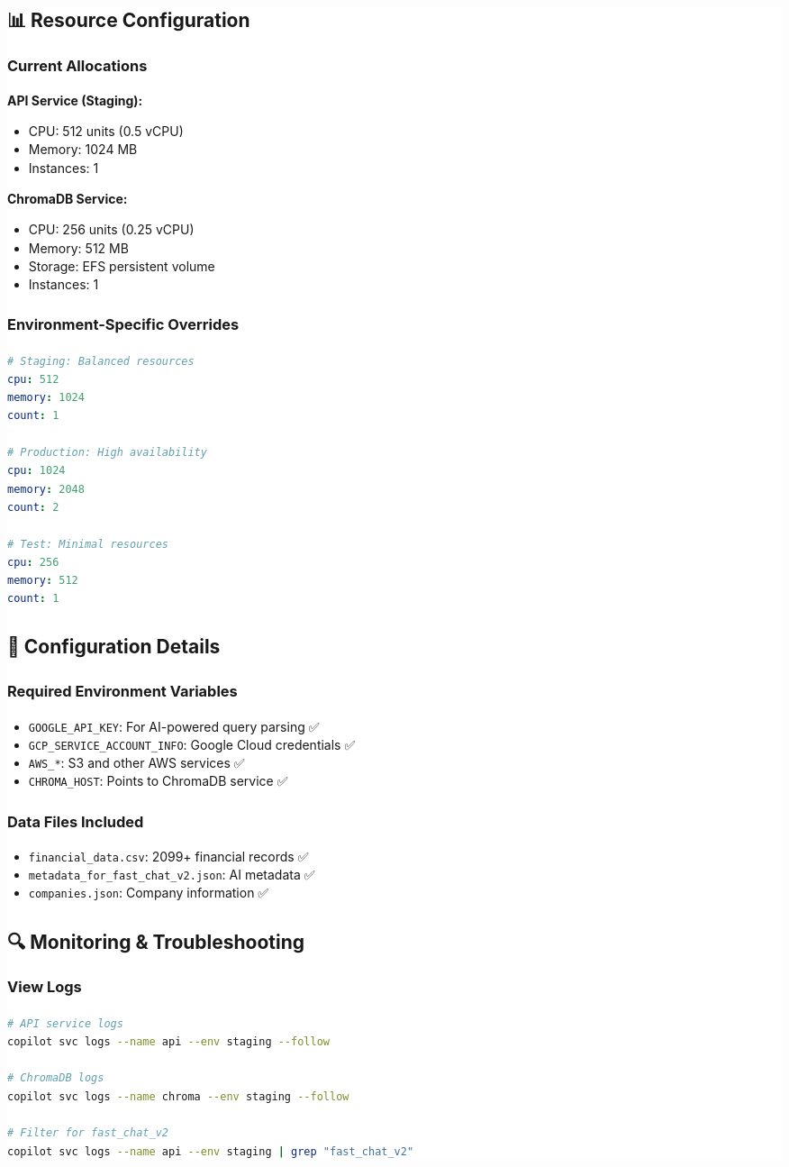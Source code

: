 ## 📊 Resource Configuration

### Current Allocations

**API Service (Staging):**
- CPU: 512 units (0.5 vCPU)
- Memory: 1024 MB
- Instances: 1

**ChromaDB Service:**
- CPU: 256 units (0.25 vCPU) 
- Memory: 512 MB
- Storage: EFS persistent volume
- Instances: 1

### Environment-Specific Overrides

```yaml
# Staging: Balanced resources
cpu: 512
memory: 1024
count: 1

# Production: High availability
cpu: 1024  
memory: 2048
count: 2

# Test: Minimal resources
cpu: 256
memory: 512
count: 1
```

## 🔧 Configuration Details

### Required Environment Variables
- `GOOGLE_API_KEY`: For AI-powered query parsing ✅
- `GCP_SERVICE_ACCOUNT_INFO`: Google Cloud credentials ✅
- `AWS_*`: S3 and other AWS services ✅
- `CHROMA_HOST`: Points to ChromaDB service ✅

### Data Files Included
- `financial_data.csv`: 2099+ financial records ✅
- `metadata_for_fast_chat_v2.json`: AI metadata ✅
- `companies.json`: Company information ✅

## 🔍 Monitoring & Troubleshooting

### View Logs
```bash
# API service logs
copilot svc logs --name api --env staging --follow

# ChromaDB logs  
copilot svc logs --name chroma --env staging --follow

# Filter for fast_chat_v2
copilot svc logs --name api --env staging | grep "fast_chat_v2"
```
